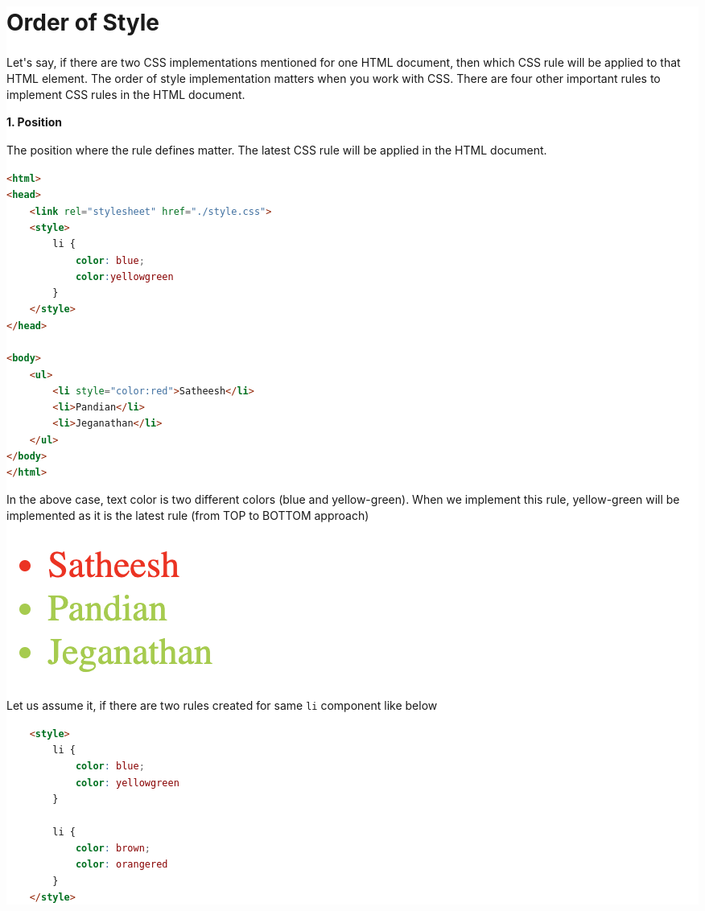 # Order of Style

Let's say, if there are two CSS implementations mentioned for one HTML document, 
then which CSS rule will be applied to that HTML element. 
The order of style implementation matters when you work with CSS.
There are four other important rules to implement CSS rules in the HTML document.

**1. Position**

The position where the rule defines matter. The latest CSS rule will be applied in the HTML document.

```html
<html>
<head>
    <link rel="stylesheet" href="./style.css">
    <style>
        li {
            color: blue;
            color:yellowgreen
        }
    </style>
</head>

<body>
    <ul>
        <li style="color:red">Satheesh</li>
        <li>Pandian</li>
        <li>Jeganathan</li>
    </ul>
</body>
</html>
```

In the above case, text color is two different colors (blue and yellow-green).
When we implement this rule, yellow-green will be implemented as it is the latest rule (from TOP to BOTTOM approach)

![position](../assets/position.jpg)

Let us assume it, if there are two rules created for same `li` component like below

```html
    <style>
        li {
            color: blue;
            color: yellowgreen
        }

        li {
            color: brown;
            color: orangered
        }
    </style>
```